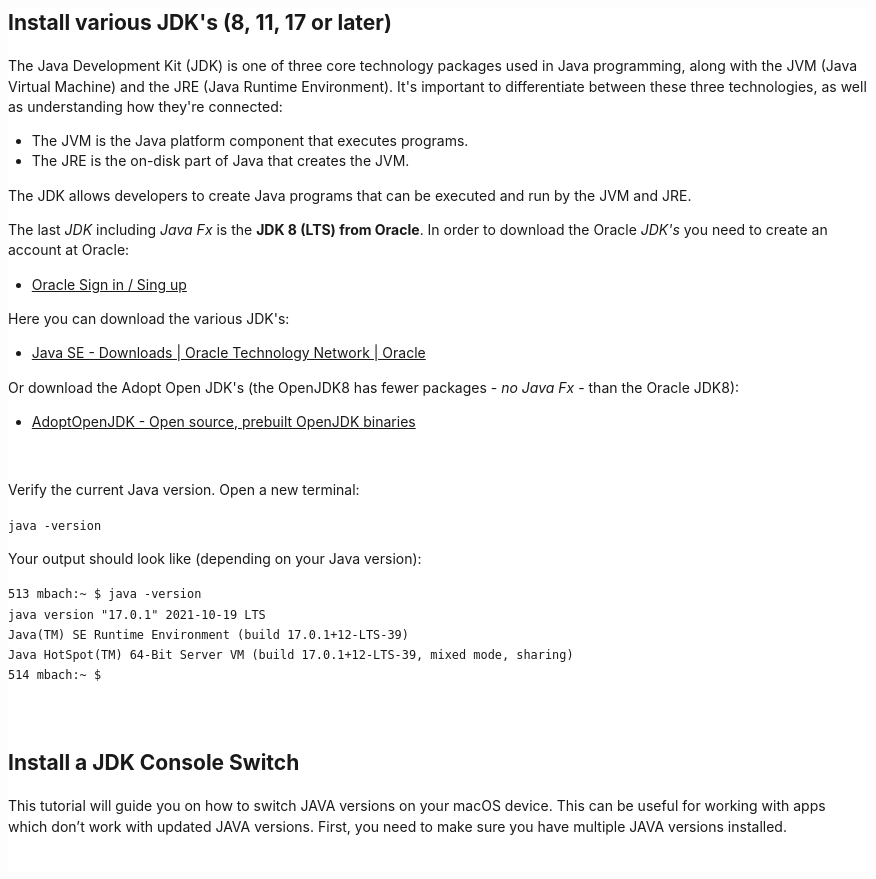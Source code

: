 ## Install various JDK's (8, 11, 17 or later)

The Java Development Kit (JDK) is one of three core technology packages used in
Java programming, along with the JVM (Java Virtual Machine)
and the JRE (Java Runtime Environment).
It's important to differentiate between these three technologies,
as well as understanding how they're connected:

- The JVM is the Java platform component that executes programs.
- The JRE is the on-disk part of Java that creates the JVM.

The JDK allows developers to create Java programs that can be executed and
run by the JVM and JRE.


The last _JDK_ including _Java Fx_ is the **JDK 8 (LTS) from Oracle**. In order to download the Oracle
_JDK's_ you need to create an account at Oracle:

- [Oracle Sign in / Sing up](https://www.oracle.com/)

Here you can download the various JDK's:

- [Java SE - Downloads | Oracle Technology Network | Oracle](https://www.oracle.com/java/technologies/javase-downloads.html )

Or download the Adopt Open JDK's (the OpenJDK8 has fewer packages - _no Java Fx_ - than the Oracle JDK8):

- [AdoptOpenJDK - Open source, prebuilt OpenJDK binaries](https://adoptopenjdk.net/ )

<br/>

Verify the current Java version. Open a new terminal:

```
java -version
```

Your output should look like (depending on your Java version):

```
513 mbach:~ $ java -version
java version "17.0.1" 2021-10-19 LTS
Java(TM) SE Runtime Environment (build 17.0.1+12-LTS-39)
Java HotSpot(TM) 64-Bit Server VM (build 17.0.1+12-LTS-39, mixed mode, sharing)
514 mbach:~ $ 
```

<br/>

## Install a JDK Console Switch

This tutorial will guide you on how to switch JAVA versions on your macOS device.
This can be useful for working with apps which don’t work with updated JAVA versions.
First, you need to make sure you have multiple JAVA versions installed.

<br/>
